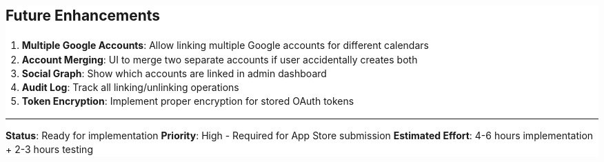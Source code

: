 ## Future Enhancements

1. **Multiple Google Accounts**: Allow linking multiple Google accounts for different calendars
2. **Account Merging**: UI to merge two separate accounts if user accidentally creates both
3. **Social Graph**: Show which accounts are linked in admin dashboard
4. **Audit Log**: Track all linking/unlinking operations
5. **Token Encryption**: Implement proper encryption for stored OAuth tokens

---

**Status**: Ready for implementation
**Priority**: High - Required for App Store submission
**Estimated Effort**: 4-6 hours implementation + 2-3 hours testing
